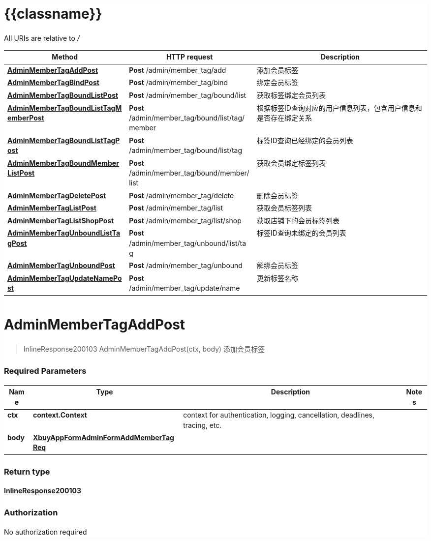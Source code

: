 # {{classname}}

All URIs are relative to */*

Method | HTTP request | Description
------------- | ------------- | -------------
[**AdminMemberTagAddPost**](MemberTagApi.md#AdminMemberTagAddPost) | **Post** /admin/member_tag/add | 添加会员标签
[**AdminMemberTagBindPost**](MemberTagApi.md#AdminMemberTagBindPost) | **Post** /admin/member_tag/bind | 绑定会员标签
[**AdminMemberTagBoundListPost**](MemberTagApi.md#AdminMemberTagBoundListPost) | **Post** /admin/member_tag/bound/list | 获取标签绑定会员列表
[**AdminMemberTagBoundListTagMemberPost**](MemberTagApi.md#AdminMemberTagBoundListTagMemberPost) | **Post** /admin/member_tag/bound/list/tag/member | 根据标签ID查询对应的用户信息列表，包含用户信息和是否存在绑定关系
[**AdminMemberTagBoundListTagPost**](MemberTagApi.md#AdminMemberTagBoundListTagPost) | **Post** /admin/member_tag/bound/list/tag | 标签ID查询已经绑定的会员列表
[**AdminMemberTagBoundMemberListPost**](MemberTagApi.md#AdminMemberTagBoundMemberListPost) | **Post** /admin/member_tag/bound/member/list | 获取会员绑定标签列表
[**AdminMemberTagDeletePost**](MemberTagApi.md#AdminMemberTagDeletePost) | **Post** /admin/member_tag/delete | 删除会员标签
[**AdminMemberTagListPost**](MemberTagApi.md#AdminMemberTagListPost) | **Post** /admin/member_tag/list | 获取会员标签列表
[**AdminMemberTagListShopPost**](MemberTagApi.md#AdminMemberTagListShopPost) | **Post** /admin/member_tag/list/shop | 获取店铺下的会员标签列表
[**AdminMemberTagUnboundListTagPost**](MemberTagApi.md#AdminMemberTagUnboundListTagPost) | **Post** /admin/member_tag/unbound/list/tag | 标签ID查询未绑定的会员列表
[**AdminMemberTagUnboundPost**](MemberTagApi.md#AdminMemberTagUnboundPost) | **Post** /admin/member_tag/unbound | 解绑会员标签
[**AdminMemberTagUpdateNamePost**](MemberTagApi.md#AdminMemberTagUpdateNamePost) | **Post** /admin/member_tag/update/name | 更新标签名称

# **AdminMemberTagAddPost**
> InlineResponse200103 AdminMemberTagAddPost(ctx, body)
添加会员标签

### Required Parameters

Name | Type | Description  | Notes
------------- | ------------- | ------------- | -------------
 **ctx** | **context.Context** | context for authentication, logging, cancellation, deadlines, tracing, etc.
  **body** | [**XbuyAppFormAdminFormAddMemberTagReq**](XbuyAppFormAdminFormAddMemberTagReq.md)|  | 

### Return type

[**InlineResponse200103**](inline_response_200_103.md)

### Authorization

No authorization required
